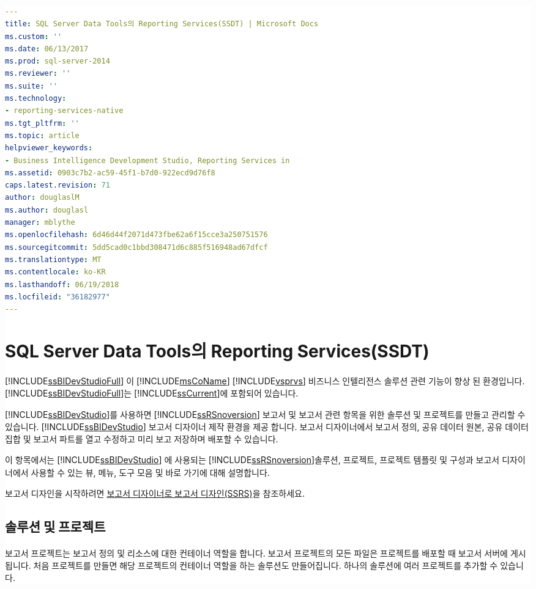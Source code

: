 ```yaml
---
title: SQL Server Data Tools의 Reporting Services(SSDT) | Microsoft Docs
ms.custom: ''
ms.date: 06/13/2017
ms.prod: sql-server-2014
ms.reviewer: ''
ms.suite: ''
ms.technology:
- reporting-services-native
ms.tgt_pltfrm: ''
ms.topic: article
helpviewer_keywords:
- Business Intelligence Development Studio, Reporting Services in
ms.assetid: 0903c7b2-ac59-45f1-b7d0-922ecd9d76f8
caps.latest.revision: 71
author: douglaslM
ms.author: douglasl
manager: mblythe
ms.openlocfilehash: 6d46d44f2071d473fbe62a6f15cce3a250751576
ms.sourcegitcommit: 5dd5cad0c1bbd308471d6c885f516948ad67dfcf
ms.translationtype: MT
ms.contentlocale: ko-KR
ms.lasthandoff: 06/19/2018
ms.locfileid: "36182977"
---
```

# <a name="reporting-services-in-sql-server-data-tools-ssdt"></a>SQL Server Data Tools의 Reporting Services(SSDT)
  [!INCLUDE[ssBIDevStudioFull](../../../includes/ssbidevstudiofull-md.md)] 이 [!INCLUDE[msCoName](../../../includes/msconame-md.md)] [!INCLUDE[vsprvs](../../../includes/vsprvs-md.md)] 비즈니스 인텔리전스 솔루션 관련 기능이 향상 된 환경입니다. [!INCLUDE[ssBIDevStudioFull](../../../includes/ssbidevstudiofull-md.md)]는 [!INCLUDE[ssCurrent](../../includes/sscurrent-md.md)]에 포함되어 있습니다.  
  
 [!INCLUDE[ssBIDevStudio](../../../includes/ssbidevstudio-md.md)]를 사용하면 [!INCLUDE[ssRSnoversion](../../../includes/ssrsnoversion-md.md)] 보고서 및 보고서 관련 항목을 위한 솔루션 및 프로젝트를 만들고 관리할 수 있습니다. [!INCLUDE[ssBIDevStudio](../../../includes/ssbidevstudio-md.md)] 보고서 디자이너 제작 환경을 제공 합니다. 보고서 디자이너에서 보고서 정의, 공유 데이터 원본, 공유 데이터 집합 및 보고서 파트를 열고 수정하고 미리 보고 저장하며 배포할 수 있습니다.  
  
 이 항목에서는 [!INCLUDE[ssBIDevStudio](../../../includes/ssbidevstudio-md.md)] 에 사용되는 [!INCLUDE[ssRSnoversion](../../../includes/ssrsnoversion-md.md)]솔루션, 프로젝트, 프로젝트 템플릿 및 구성과 보고서 디자이너에서 사용할 수 있는 뷰, 메뉴, 도구 모음 및 바로 가기에 대해 설명합니다.  
  
 보고서 디자인을 시작하려면 [보고서 디자이너로 보고서 디자인&#40;SSRS&#41;](design-reporting-services-paginated-reports-with-report-designer-ssrs.md)을 참조하세요.  
  
##  <a name="bkmk_SolutionsandProjects"></a> 솔루션 및 프로젝트  
 보고서 프로젝트는 보고서 정의 및 리소스에 대한 컨테이너 역할을 합니다. 보고서 프로젝트의 모든 파일은 프로젝트를 배포할 때 보고서 서버에 게시됩니다. 처음 프로젝트를 만들면 해당 프로젝트의 컨테이너 역할을 하는 솔루션도 만들어집니다. 하나의 솔루션에 여러 프로젝트를 추가할 수 있습니다.  
  